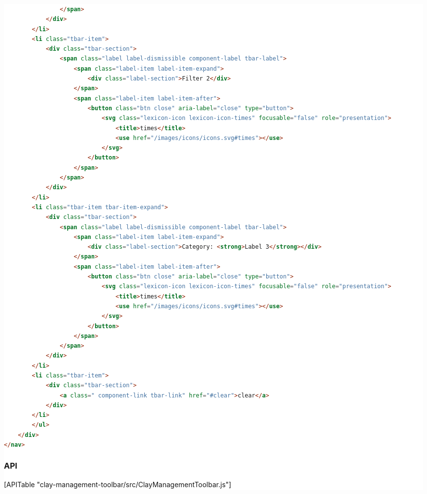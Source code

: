 ```html
				</span>
			</div>
		</li>
		<li class="tbar-item">
			<div class="tbar-section">
				<span class="label label-dismissible component-label tbar-label">
					<span class="label-item label-item-expand">
						<div class="label-section">Filter 2</div>
					</span>
					<span class="label-item label-item-after">
						<button class="btn close" aria-label="close" type="button">
							<svg class="lexicon-icon lexicon-icon-times" focusable="false" role="presentation">
								<title>times</title>
								<use href="/images/icons/icons.svg#times"></use>
							</svg>
						</button>
					</span>
				</span>
			</div>
		</li>
		<li class="tbar-item tbar-item-expand">
			<div class="tbar-section">
				<span class="label label-dismissible component-label tbar-label">
					<span class="label-item label-item-expand">
						<div class="label-section">Category: <strong>Label 3</strong></div>
					</span>
					<span class="label-item label-item-after">
						<button class="btn close" aria-label="close" type="button">
							<svg class="lexicon-icon lexicon-icon-times" focusable="false" role="presentation">
								<title>times</title>
								<use href="/images/icons/icons.svg#times"></use>
							</svg>
						</button>
					</span>
				</span>
			</div>
		</li>
		<li class="tbar-item">
			<div class="tbar-section">
				<a class=" component-link tbar-link" href="#clear">clear</a>
			</div>
		</li>
		</ul>
	</div>
</nav>
```

### API

<div>
	[APITable "clay-management-toolbar/src/ClayManagementToolbar.js"]
</div>
